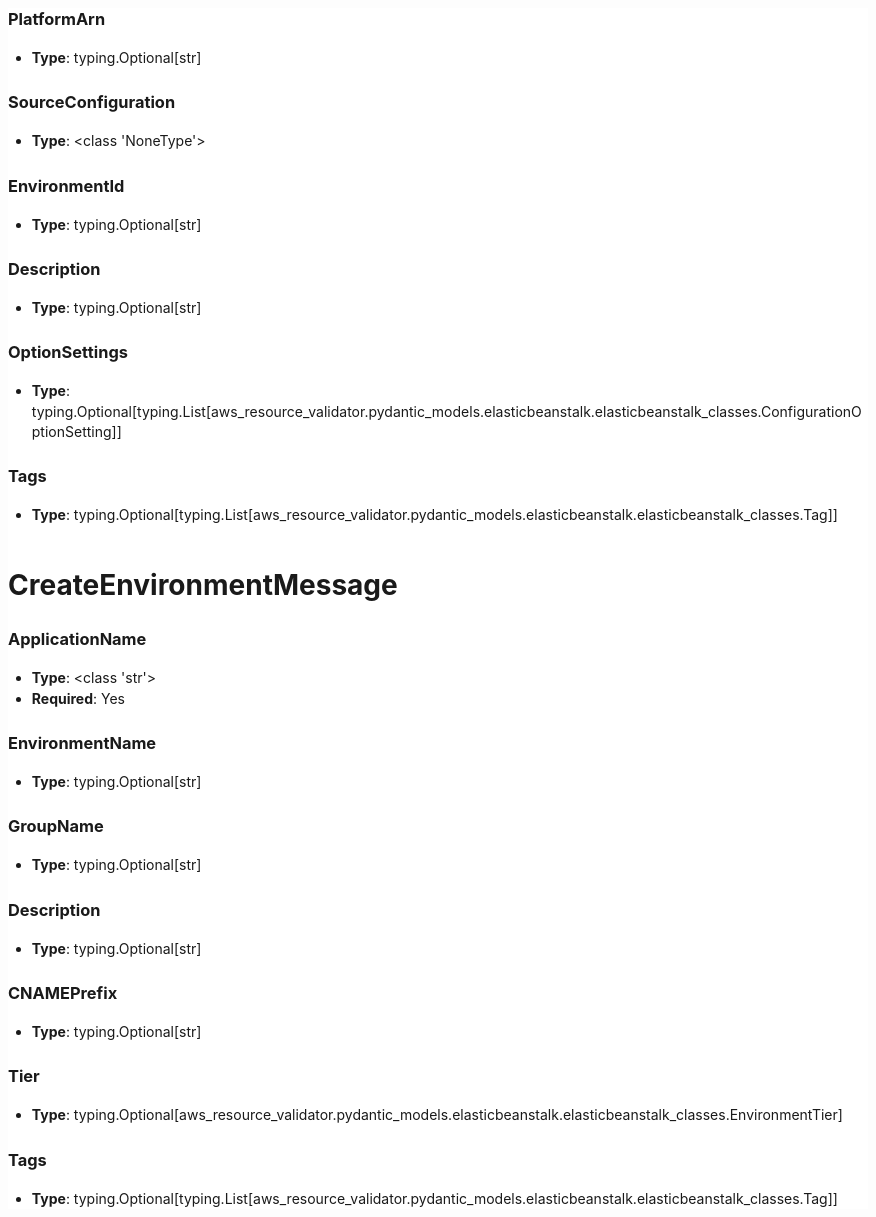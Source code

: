 ### PlatformArn
- **Type**: typing.Optional[str]

### SourceConfiguration
- **Type**: <class 'NoneType'>

### EnvironmentId
- **Type**: typing.Optional[str]

### Description
- **Type**: typing.Optional[str]

### OptionSettings
- **Type**: typing.Optional[typing.List[aws_resource_validator.pydantic_models.elasticbeanstalk.elasticbeanstalk_classes.ConfigurationOptionSetting]]

### Tags
- **Type**: typing.Optional[typing.List[aws_resource_validator.pydantic_models.elasticbeanstalk.elasticbeanstalk_classes.Tag]]


# CreateEnvironmentMessage

### ApplicationName
- **Type**: <class 'str'>
- **Required**: Yes

### EnvironmentName
- **Type**: typing.Optional[str]

### GroupName
- **Type**: typing.Optional[str]

### Description
- **Type**: typing.Optional[str]

### CNAMEPrefix
- **Type**: typing.Optional[str]

### Tier
- **Type**: typing.Optional[aws_resource_validator.pydantic_models.elasticbeanstalk.elasticbeanstalk_classes.EnvironmentTier]

### Tags
- **Type**: typing.Optional[typing.List[aws_resource_validator.pydantic_models.elasticbeanstalk.elasticbeanstalk_classes.Tag]]
